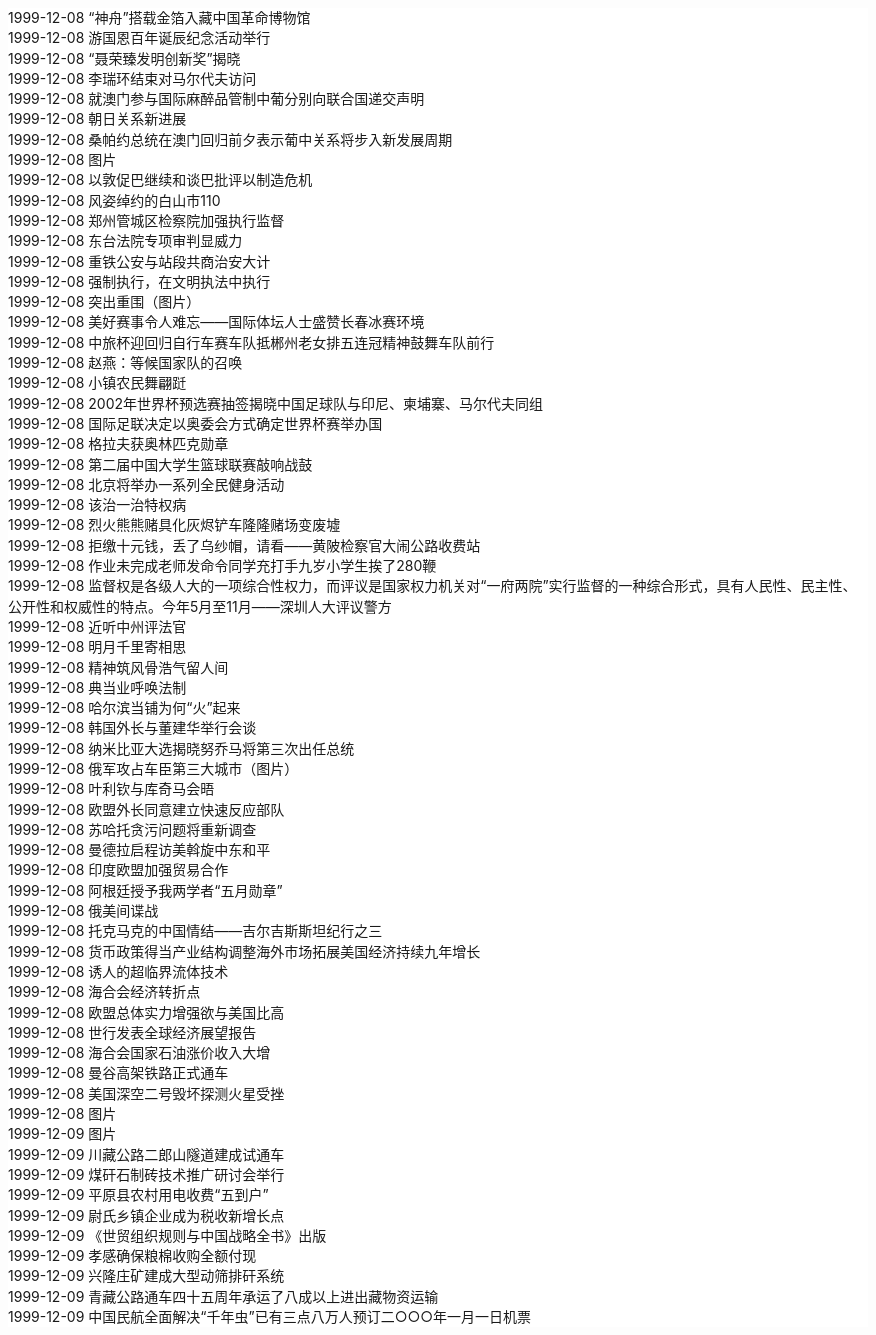 1999-12-08 “神舟”搭载金箔入藏中国革命博物馆  
1999-12-08 游国恩百年诞辰纪念活动举行  
1999-12-08 “聂荣臻发明创新奖”揭晓  
1999-12-08 李瑞环结束对马尔代夫访问  
1999-12-08 就澳门参与国际麻醉品管制中葡分别向联合国递交声明  
1999-12-08 朝日关系新进展  
1999-12-08 桑帕约总统在澳门回归前夕表示葡中关系将步入新发展周期  
1999-12-08 图片  
1999-12-08 以敦促巴继续和谈巴批评以制造危机  
1999-12-08 风姿绰约的白山市110  
1999-12-08 郑州管城区检察院加强执行监督  
1999-12-08 东台法院专项审判显威力  
1999-12-08 重铁公安与站段共商治安大计  
1999-12-08 强制执行，在文明执法中执行  
1999-12-08 突出重围（图片）  
1999-12-08 美好赛事令人难忘——国际体坛人士盛赞长春冰赛环境  
1999-12-08 中旅杯迎回归自行车赛车队抵郴州老女排五连冠精神鼓舞车队前行  
1999-12-08 赵燕：等候国家队的召唤  
1999-12-08 小镇农民舞翩跹  
1999-12-08 2002年世界杯预选赛抽签揭晓中国足球队与印尼、柬埔寨、马尔代夫同组  
1999-12-08 国际足联决定以奥委会方式确定世界杯赛举办国  
1999-12-08 格拉夫获奥林匹克勋章  
1999-12-08 第二届中国大学生篮球联赛敲响战鼓  
1999-12-08 北京将举办一系列全民健身活动  
1999-12-08 该治一治特权病  
1999-12-08 烈火熊熊赌具化灰烬铲车隆隆赌场变废墟  
1999-12-08 拒缴十元钱，丢了乌纱帽，请看——黄陂检察官大闹公路收费站  
1999-12-08 作业未完成老师发命令同学充打手九岁小学生挨了280鞭  
1999-12-08 监督权是各级人大的一项综合性权力，而评议是国家权力机关对“一府两院”实行监督的一种综合形式，具有人民性、民主性、公开性和权威性的特点。今年5月至11月——深圳人大评议警方  
1999-12-08 近听中州评法官  
1999-12-08 明月千里寄相思  
1999-12-08 精神筑风骨浩气留人间  
1999-12-08 典当业呼唤法制  
1999-12-08 哈尔滨当铺为何“火”起来  
1999-12-08 韩国外长与董建华举行会谈  
1999-12-08 纳米比亚大选揭晓努乔马将第三次出任总统  
1999-12-08 俄军攻占车臣第三大城市（图片）  
1999-12-08 叶利钦与库奇马会晤  
1999-12-08 欧盟外长同意建立快速反应部队  
1999-12-08 苏哈托贪污问题将重新调查  
1999-12-08 曼德拉启程访美斡旋中东和平  
1999-12-08 印度欧盟加强贸易合作  
1999-12-08 阿根廷授予我两学者“五月勋章”  
1999-12-08 俄美间谍战  
1999-12-08 托克马克的中国情结——吉尔吉斯斯坦纪行之三  
1999-12-08 货币政策得当产业结构调整海外市场拓展美国经济持续九年增长  
1999-12-08 诱人的超临界流体技术  
1999-12-08 海合会经济转折点  
1999-12-08 欧盟总体实力增强欲与美国比高  
1999-12-08 世行发表全球经济展望报告  
1999-12-08 海合会国家石油涨价收入大增  
1999-12-08 曼谷高架铁路正式通车  
1999-12-08 美国深空二号毁坏探测火星受挫  
1999-12-08 图片  
1999-12-09 图片  
1999-12-09 川藏公路二郎山隧道建成试通车  
1999-12-09 煤矸石制砖技术推广研讨会举行  
1999-12-09 平原县农村用电收费“五到户”  
1999-12-09 尉氏乡镇企业成为税收新增长点  
1999-12-09 《世贸组织规则与中国战略全书》出版  
1999-12-09 孝感确保粮棉收购全额付现  
1999-12-09 兴隆庄矿建成大型动筛排矸系统  
1999-12-09 青藏公路通车四十五周年承运了八成以上进出藏物资运输  
1999-12-09 中国民航全面解决“千年虫”已有三点八万人预订二○○○年一月一日机票  